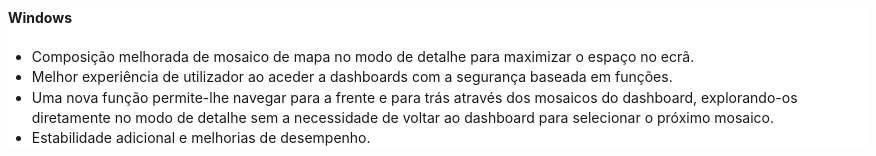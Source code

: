 #### <a name="windows"></a>Windows
* Composição melhorada de mosaico de mapa no modo de detalhe para maximizar o espaço no ecrã.
* Melhor experiência de utilizador ao aceder a dashboards com a segurança baseada em funções. 
* Uma nova função permite-lhe navegar para a frente e para trás através dos mosaicos do dashboard, explorando-os diretamente no modo de detalhe sem a necessidade de voltar ao dashboard para selecionar o próximo mosaico.
* Estabilidade adicional e melhorias de desempenho. 


